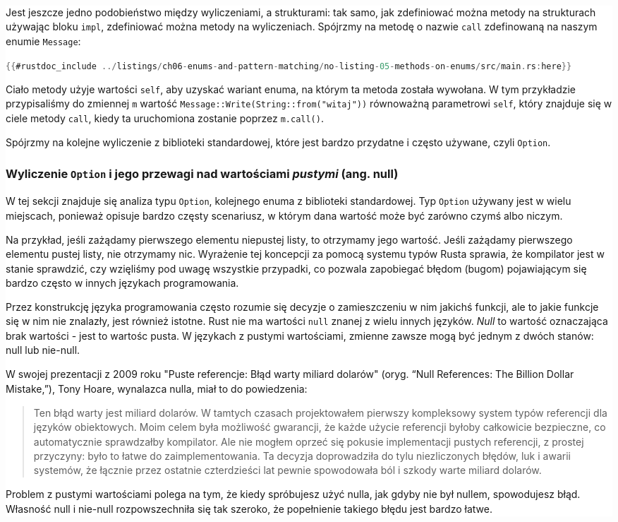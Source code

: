 Jest jeszcze jedno podobieństwo między wyliczeniami, a strukturami: tak samo, jak
zdefiniować można metody na strukturach używając bloku `impl`, zdefiniować można
metody na wyliczeniach. Spójrzmy na metodę o nazwie `call` zdefinowaną na naszym enumie `Message`:

```rust
{{#rustdoc_include ../listings/ch06-enums-and-pattern-matching/no-listing-05-methods-on-enums/src/main.rs:here}}
```

Ciało metody użyje wartości `self`, aby uzyskać wariant enuma, na którym ta metoda została wywołana.
W tym przykładzie przypisaliśmy do zmiennej `m` wartość
`Message::Write(String::from("witaj"))` równoważną parametrowi `self`,
który znajduje się w ciele metody `call`, kiedy ta uruchomiona zostanie poprzez `m.call()`.

Spójrzmy na kolejne wyliczenie z biblioteki standardowej,
które jest bardzo przydatne i często używane, czyli `Option`.

### Wyliczenie `Option` i jego przewagi nad wartościami *pustymi* (ang. null)

W tej sekcji znajduje się analiza typu `Option`, kolejnego enuma z biblioteki standardowej.
Typ `Option` używany jest w wielu miejscach, ponieważ opisuje bardzo częsty scenariusz, w którym dana wartość może być zarówno czymś albo niczym.

Na przykład, jeśli zażądamy pierwszego elementu niepustej listy, to otrzymamy jego wartość. Jeśli zażądamy pierwszego elementu pustej listy, nie otrzymamy nic.
Wyrażenie tej koncepcji za pomocą systemu typów Rusta sprawia, że kompilator jest w stanie sprawdzić, czy wzięliśmy pod uwagę wszystkie przypadki, co pozwala zapobiegać błędom (bugom) pojawiającym się bardzo często w innych językach programowania.  

Przez konstrukcję języka programowania często rozumie się decyzje o zamieszczeniu w nim jakichś funkcji,
ale to jakie funkcje się w nim nie znalazły, jest również istotne.
Rust nie ma wartości `null` znanej z wielu innych języków.
*Null* to wartość oznaczająca brak wartości - jest to wartośc pusta.
W językach z pustymi wartościami, zmienne zawsze mogą być jednym z dwóch stanów: null lub nie-null.

W swojej prezentacji z 2009 roku "Puste referencje: Błąd warty miliard dolarów" 
(oryg. “Null References: The Billion Dollar Mistake,”),
Tony Hoare, wynalazca nulla, miał to do powiedzenia:

> Ten błąd warty jest miliard dolarów. W tamtych czasach projektowałem pierwszy kompleksowy system typów
> referencji dla języków obiektowych. Moim celem była możliwość gwarancji, że każde użycie referencji byłoby całkowicie
> bezpieczne, co automatycznie sprawdzałby kompilator. 
> Ale nie mogłem oprzeć się pokusie implementacji pustych referencji, z prostej przyczyny:
> było to łatwe do zaimplementowania. Ta decyzja doprowadziła do tylu niezliczonych błędów, luk i awarii systemów,
> że łącznie przez ostatnie czterdzieści lat pewnie spowodowała ból i szkody warte miliard dolarów.

Problem z pustymi wartościami polega na tym, że kiedy spróbujesz użyć nulla,
jak gdyby nie był nullem, spowodujesz błąd.
Własność null i nie-null rozpowszechniła się tak szeroko, że
popełnienie takiego błędu jest bardzo łatwe.
